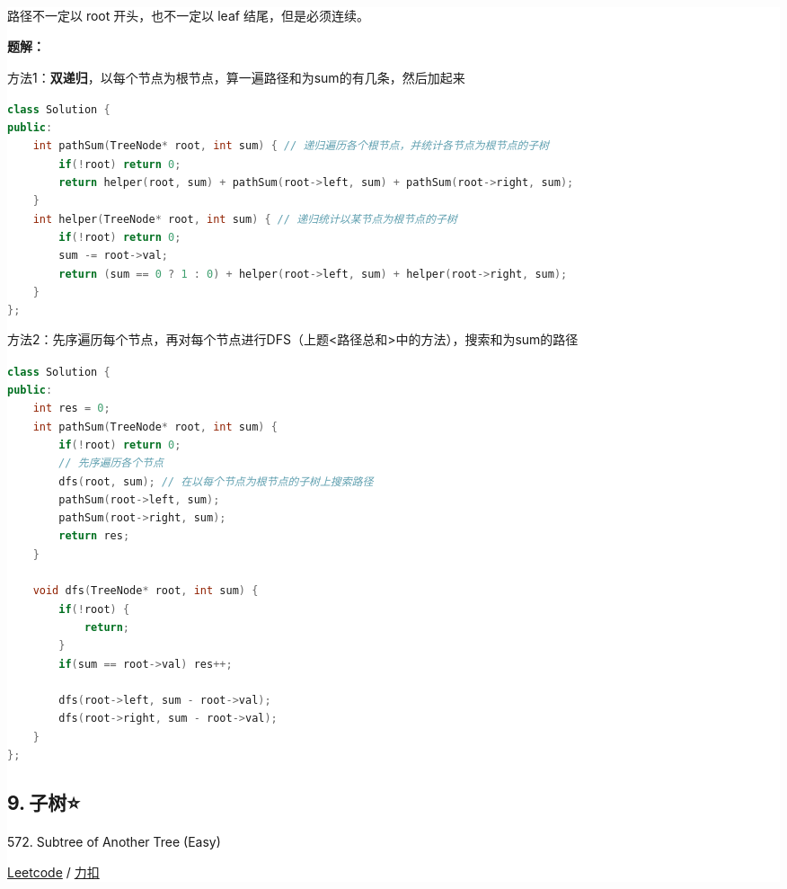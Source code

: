 路径不一定以 root 开头，也不一定以 leaf 结尾，但是必须连续。

**题解：**

方法1：**双递归**，以每个节点为根节点，算一遍路径和为sum的有几条，然后加起来

```C++
class Solution {
public:
    int pathSum(TreeNode* root, int sum) { // 递归遍历各个根节点，并统计各节点为根节点的子树
        if(!root) return 0;
        return helper(root, sum) + pathSum(root->left, sum) + pathSum(root->right, sum);
    }
    int helper(TreeNode* root, int sum) { // 递归统计以某节点为根节点的子树
        if(!root) return 0;
        sum -= root->val;
        return (sum == 0 ? 1 : 0) + helper(root->left, sum) + helper(root->right, sum);
    }
};
```

方法2：先序遍历每个节点，再对每个节点进行DFS（上题<路径总和>中的方法），搜索和为sum的路径

```C++
class Solution {
public:
    int res = 0;
    int pathSum(TreeNode* root, int sum) {
        if(!root) return 0;
        // 先序遍历各个节点
        dfs(root, sum); // 在以每个节点为根节点的子树上搜索路径
        pathSum(root->left, sum);
        pathSum(root->right, sum);
        return res;
    }

    void dfs(TreeNode* root, int sum) {
        if(!root) {
            return;
        }
        if(sum == root->val) res++;
        
        dfs(root->left, sum - root->val);
        dfs(root->right, sum - root->val);
    }
};
```



## 9. 子树⭐️

572\. Subtree of Another Tree (Easy)

[Leetcode](https://leetcode.com/problems/subtree-of-another-tree/description/) / [力扣](https://leetcode-cn.com/problems/subtree-of-another-tree/description/)

